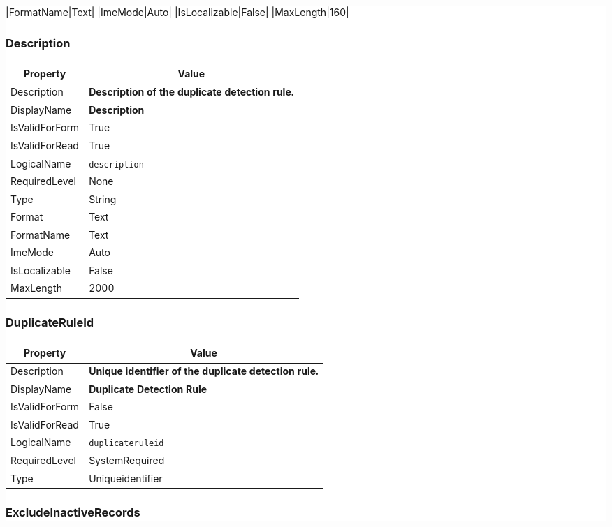 |FormatName|Text|
|ImeMode|Auto|
|IsLocalizable|False|
|MaxLength|160|

### <a name="BKMK_Description"></a> Description

|Property|Value|
|---|---|
|Description|**Description of the duplicate detection rule.**|
|DisplayName|**Description**|
|IsValidForForm|True|
|IsValidForRead|True|
|LogicalName|`description`|
|RequiredLevel|None|
|Type|String|
|Format|Text|
|FormatName|Text|
|ImeMode|Auto|
|IsLocalizable|False|
|MaxLength|2000|

### <a name="BKMK_DuplicateRuleId"></a> DuplicateRuleId

|Property|Value|
|---|---|
|Description|**Unique identifier of the duplicate detection rule.**|
|DisplayName|**Duplicate Detection Rule**|
|IsValidForForm|False|
|IsValidForRead|True|
|LogicalName|`duplicateruleid`|
|RequiredLevel|SystemRequired|
|Type|Uniqueidentifier|

### <a name="BKMK_ExcludeInactiveRecords"></a> ExcludeInactiveRecords
